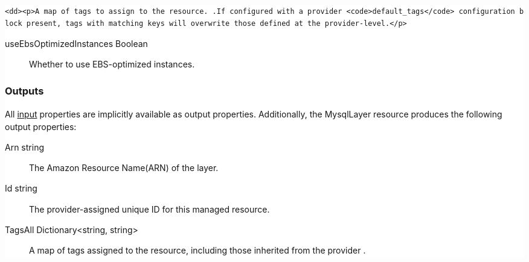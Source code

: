    <dd><p>A map of tags to assign to the resource. .If configured with a provider <code>default_tags</code> configuration block present, tags with matching keys will overwrite those defined at the provider-level.</p>
</dd><dt class="property-optional"
            title="Optional">
        <span id="useebsoptimizedinstances_yaml">
<a data-swiftype-name="resource-property" data-swiftype-type="text" href="#useebsoptimizedinstances_yaml" style="color: inherit; text-decoration: inherit;">use<wbr>Ebs<wbr>Optimized<wbr>Instances</a>
</span>
        <span class="property-indicator"></span>
        <span class="property-type">Boolean</span>
    </dt>
    <dd><p>Whether to use EBS-optimized instances.</p>
</dd></dl>
</pulumi-choosable>
</div>


### Outputs

All [input](#inputs) properties are implicitly available as output properties. Additionally, the MysqlLayer resource produces the following output properties:



<div>
<pulumi-choosable type="language" values="csharp">
<dl class="resources-properties"><dt class="property-"
            title="">
        <span id="arn_csharp">
<a data-swiftype-name="resource-property" data-swiftype-type="text" href="#arn_csharp" style="color: inherit; text-decoration: inherit;">Arn</a>
</span>
        <span class="property-indicator"></span>
        <span class="property-type">string</span>
    </dt>
    <dd><p>The Amazon Resource Name(ARN) of the layer.</p>
</dd><dt class="property-"
            title="">
        <span id="id_csharp">
<a data-swiftype-name="resource-property" data-swiftype-type="text" href="#id_csharp" style="color: inherit; text-decoration: inherit;">Id</a>
</span>
        <span class="property-indicator"></span>
        <span class="property-type">string</span>
    </dt>
    <dd><p>The provider-assigned unique ID for this managed resource.</p>
</dd><dt class="property-"
            title="">
        <span id="tagsall_csharp">
<a data-swiftype-name="resource-property" data-swiftype-type="text" href="#tagsall_csharp" style="color: inherit; text-decoration: inherit;">Tags<wbr>All</a>
</span>
        <span class="property-indicator"></span>
        <span class="property-type">Dictionary&lt;string, string&gt;</span>
    </dt>
    <dd><p>A map of tags assigned to the resource, including those inherited from the provider .</p>
</dd></dl>
</pulumi-choosable>
</div>
